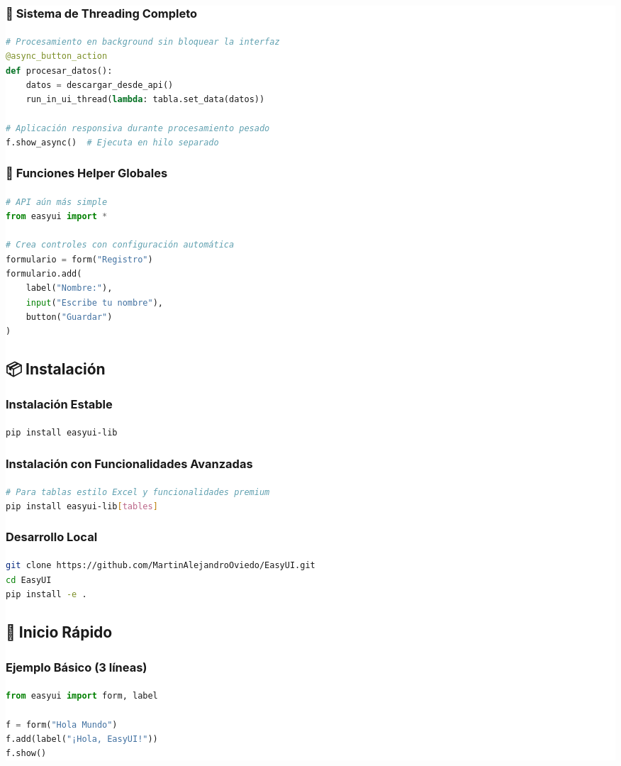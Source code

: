 ### 🔧 **Sistema de Threading Completo**
```python
# Procesamiento en background sin bloquear la interfaz
@async_button_action
def procesar_datos():
    datos = descargar_desde_api()
    run_in_ui_thread(lambda: tabla.set_data(datos))

# Aplicación responsiva durante procesamiento pesado
f.show_async()  # Ejecuta en hilo separado
```

### 🚀 **Funciones Helper Globales**
```python
# API aún más simple
from easyui import *

# Crea controles con configuración automática
formulario = form("Registro")
formulario.add(
    label("Nombre:"),
    input("Escribe tu nombre"),
    button("Guardar")
)
```

## 📦 Instalación

### Instalación Estable
```bash
pip install easyui-lib
```

### Instalación con Funcionalidades Avanzadas
```bash
# Para tablas estilo Excel y funcionalidades premium
pip install easyui-lib[tables]
```

### Desarrollo Local
```bash
git clone https://github.com/MartinAlejandroOviedo/EasyUI.git
cd EasyUI
pip install -e .
```

## 🚀 Inicio Rápido

### Ejemplo Básico (3 líneas)
```python
from easyui import form, label

f = form("Hola Mundo")
f.add(label("¡Hola, EasyUI!"))
f.show()
```
